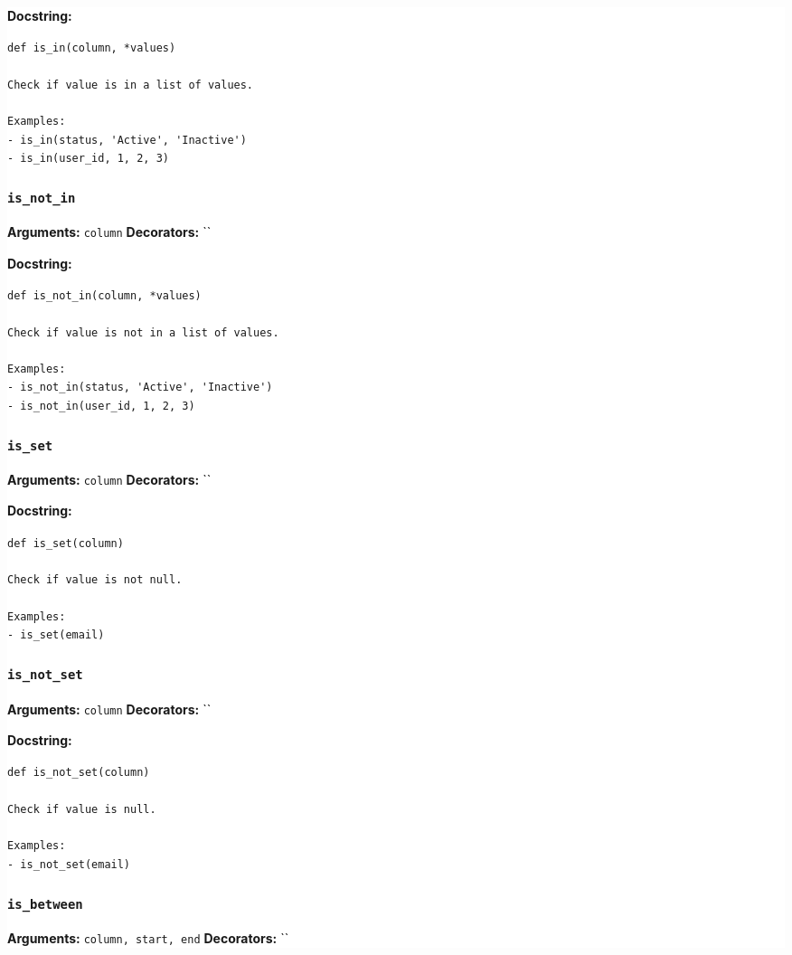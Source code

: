 **Docstring:**
```
def is_in(column, *values)

Check if value is in a list of values.

Examples:
- is_in(status, 'Active', 'Inactive')
- is_in(user_id, 1, 2, 3)
```
### `is_not_in`
**Arguments:** `column`
**Decorators:** ``

**Docstring:**
```
def is_not_in(column, *values)

Check if value is not in a list of values.

Examples:
- is_not_in(status, 'Active', 'Inactive')
- is_not_in(user_id, 1, 2, 3)
```
### `is_set`
**Arguments:** `column`
**Decorators:** ``

**Docstring:**
```
def is_set(column)

Check if value is not null.

Examples:
- is_set(email)
```
### `is_not_set`
**Arguments:** `column`
**Decorators:** ``

**Docstring:**
```
def is_not_set(column)

Check if value is null.

Examples:
- is_not_set(email)
```
### `is_between`
**Arguments:** `column, start, end`
**Decorators:** ``
